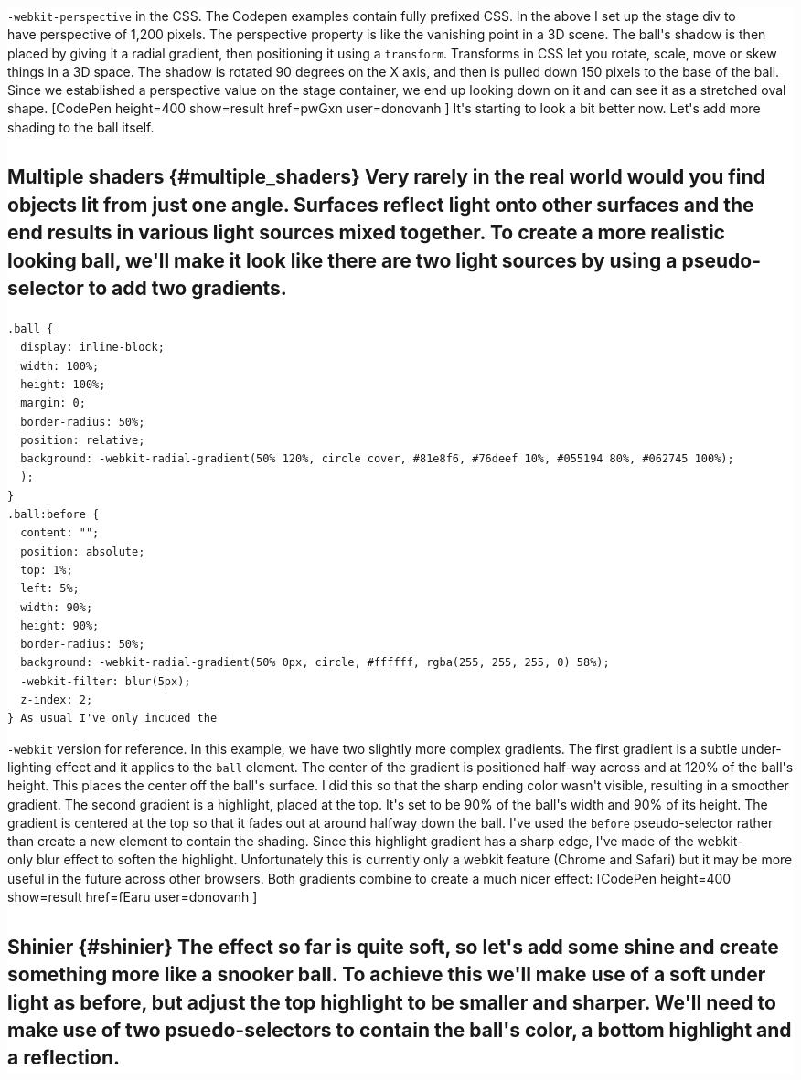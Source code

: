 `-webkit-perspective` in the CSS. The Codepen examples contain fully prefixed CSS. In the above I set up the stage div to have perspective of 1,200 pixels. The perspective property is like the vanishing point in a 3D scene. The ball's shadow is then placed by giving it a radial gradient, then positioning it using a `transform`. Transforms in CSS let you rotate, scale, move or skew things in a 3D space. The shadow is rotated 90 degrees on the X axis, and then is pulled down 150 pixels to the base of the ball. Since we established a perspective value on the stage container, we end up looking down on it and can see it as a stretched oval shape. [CodePen height=400 show=result href=pwGxn user=donovanh ] It's starting to look a bit better now. Let's add more shading to the ball itself. 
## Multiple shaders {#multiple_shaders} Very rarely in the real world would you find objects lit from just one angle. Surfaces reflect light onto other surfaces and the end results in various light sources mixed together. To create a more realistic looking ball, we'll make it look like there are two light sources by using a pseudo-selector to add two gradients. 

    .ball {
      display: inline-block;
      width: 100%;
      height: 100%;
      margin: 0;
      border-radius: 50%;
      position: relative;
      background: -webkit-radial-gradient(50% 120%, circle cover, #81e8f6, #76deef 10%, #055194 80%, #062745 100%);
      );
    }
    .ball:before {
      content: "";
      position: absolute;
      top: 1%;
      left: 5%;
      width: 90%;
      height: 90%;
      border-radius: 50%;
      background: -webkit-radial-gradient(50% 0px, circle, #ffffff, rgba(255, 255, 255, 0) 58%);
      -webkit-filter: blur(5px);
      z-index: 2;
    } As usual I've only incuded the 

`-webkit` version for reference. In this example, we have two slightly more complex gradients. The first gradient is a subtle under-lighting effect and it applies to the `ball` element. The center of the gradient is positioned half-way across and at 120% of the ball's height. This places the center off the ball's surface. I did this so that the sharp ending color wasn't visible, resulting in a smoother gradient. The second gradient is a highlight, placed at the top. It's set to be 90% of the ball's width and 90% of its height. The gradient is centered at the top so that it fades out at around halfway down the ball. I've used the `before` pseudo-selector rather than create a new element to contain the shading. Since this highlight gradient has a sharp edge, I've made of the webkit-only blur effect to soften the highlight. Unfortunately this is currently only a webkit feature (Chrome and Safari) but it may be more useful in the future across other browsers. Both gradients combine to create a much nicer effect: [CodePen height=400 show=result href=fEaru user=donovanh ] 
## Shinier {#shinier} The effect so far is quite soft, so let's add some shine and create something more like a snooker ball. To achieve this we'll make use of a soft under light as before, but adjust the top highlight to be smaller and sharper. We'll need to make use of two psuedo-selectors to contain the ball's color, a bottom highlight and a reflection. 


 [1]: /authors/donovan-hutchinson
 [2]: http://flippinawesome.org/2013/04/29/zelda-a-link-to-the-css/
 [3]: http://codepen.io/peterwestendorp/pen/wGECk
 [4]: http://www.cssplay.co.uk/menu/cssplay-3D-sphere.html
 [5]: http://codepen.io/donovanh
 [6]: http://flippinawesome.org/wp-content/uploads/2013/07/tennisball.png
 [7]: http://flippinawesome.org/wp-content/uploads/2013/07/world-map-one-color.png
 [8]: https://developer.mozilla.org/en-US/docs/Web/CSS/radial-gradient
 [9]: http://hop.ie/blog/portal/
 [10]: mailto:d@hop.ie
 [11]: http://twitter.com/donovanh